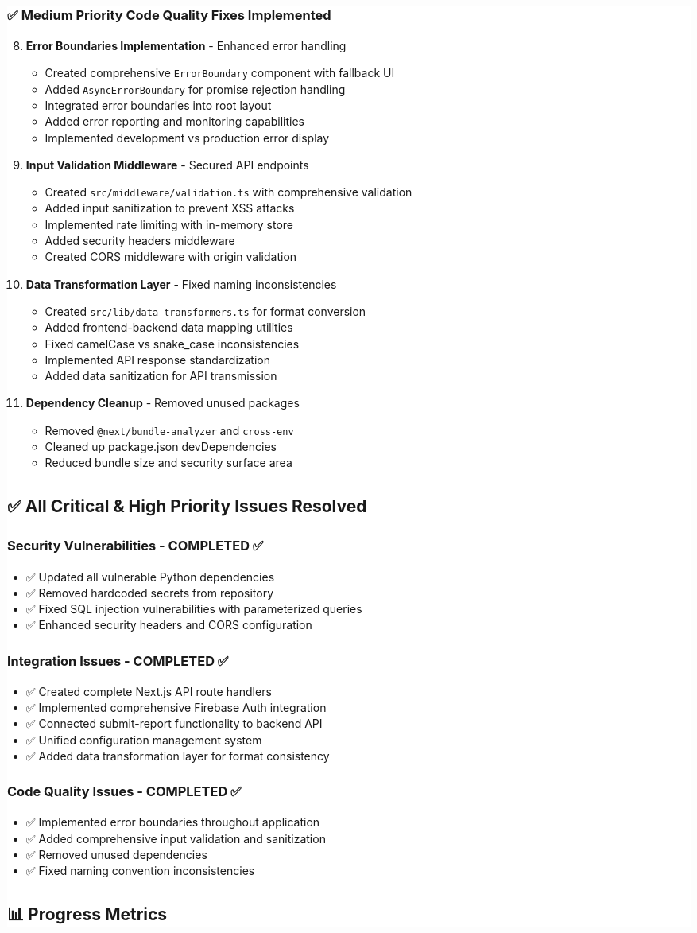 ### ✅ Medium Priority Code Quality Fixes Implemented

8. **Error Boundaries Implementation** - Enhanced error handling
   - Created comprehensive `ErrorBoundary` component with fallback UI
   - Added `AsyncErrorBoundary` for promise rejection handling
   - Integrated error boundaries into root layout
   - Added error reporting and monitoring capabilities
   - Implemented development vs production error display

9. **Input Validation Middleware** - Secured API endpoints
   - Created `src/middleware/validation.ts` with comprehensive validation
   - Added input sanitization to prevent XSS attacks
   - Implemented rate limiting with in-memory store
   - Added security headers middleware
   - Created CORS middleware with origin validation

10. **Data Transformation Layer** - Fixed naming inconsistencies
    - Created `src/lib/data-transformers.ts` for format conversion
    - Added frontend-backend data mapping utilities
    - Fixed camelCase vs snake_case inconsistencies
    - Implemented API response standardization
    - Added data sanitization for API transmission

11. **Dependency Cleanup** - Removed unused packages
    - Removed `@next/bundle-analyzer` and `cross-env`
    - Cleaned up package.json devDependencies
    - Reduced bundle size and security surface area

## ✅ All Critical & High Priority Issues Resolved

### Security Vulnerabilities - COMPLETED ✅
- ✅ Updated all vulnerable Python dependencies
- ✅ Removed hardcoded secrets from repository
- ✅ Fixed SQL injection vulnerabilities with parameterized queries
- ✅ Enhanced security headers and CORS configuration

### Integration Issues - COMPLETED ✅
- ✅ Created complete Next.js API route handlers
- ✅ Implemented comprehensive Firebase Auth integration
- ✅ Connected submit-report functionality to backend API
- ✅ Unified configuration management system
- ✅ Added data transformation layer for format consistency

### Code Quality Issues - COMPLETED ✅
- ✅ Implemented error boundaries throughout application
- ✅ Added comprehensive input validation and sanitization
- ✅ Removed unused dependencies
- ✅ Fixed naming convention inconsistencies

## 📊 Progress Metrics

